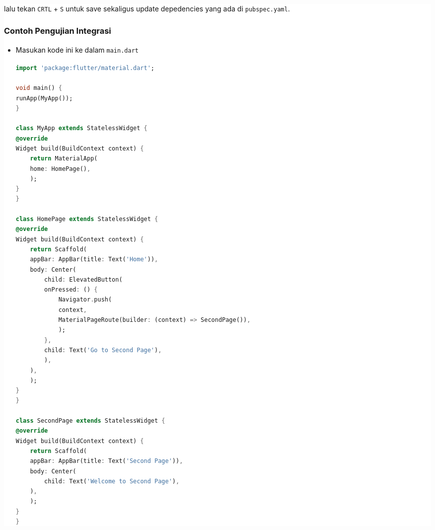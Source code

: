 lalu tekan `CRTL` + `S` untuk save sekaligus update depedencies yang ada di `pubspec.yaml`.

### Contoh Pengujian Integrasi

- Masukan kode ini ke dalam `main.dart`

    ```dart
    import 'package:flutter/material.dart';

    void main() {
    runApp(MyApp());
    }

    class MyApp extends StatelessWidget {
    @override
    Widget build(BuildContext context) {
        return MaterialApp(
        home: HomePage(),
        );
    }
    }

    class HomePage extends StatelessWidget {
    @override
    Widget build(BuildContext context) {
        return Scaffold(
        appBar: AppBar(title: Text('Home')),
        body: Center(
            child: ElevatedButton(
            onPressed: () {
                Navigator.push(
                context,
                MaterialPageRoute(builder: (context) => SecondPage()),
                );
            },
            child: Text('Go to Second Page'),
            ),
        ),
        );
    }
    }

    class SecondPage extends StatelessWidget {
    @override
    Widget build(BuildContext context) {
        return Scaffold(
        appBar: AppBar(title: Text('Second Page')),
        body: Center(
            child: Text('Welcome to Second Page'),
        ),
        );
    }
    }
    ```
<p align="center">